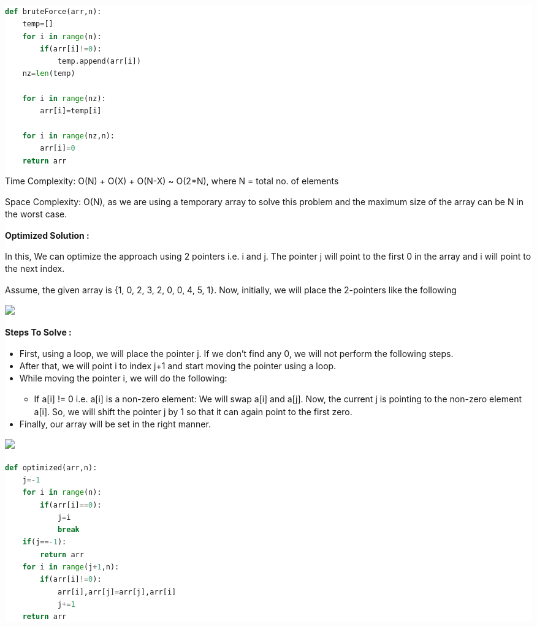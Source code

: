 ```python
def bruteForce(arr,n):
    temp=[]
    for i in range(n):
        if(arr[i]!=0):
            temp.append(arr[i])
    nz=len(temp)
    
    for i in range(nz):
        arr[i]=temp[i]
        
    for i in range(nz,n):
        arr[i]=0
    return arr
```

<p>Time Complexity: O(N) + O(X) + O(N-X) ~ O(2*N), where N = total no. of elements</p>
<p>Space Complexity: O(N), as we are using a temporary array to solve this problem and the maximum size of the array can be N in the worst case.</p>

<p><strong>Optimized Solution : </strong></p>
<p>In this, We can optimize the approach using 2 pointers i.e. i and j. The pointer j will point to the first 0 in the array and i will point to the next index.</p>
<p>Assume, the given array is {1, 0, 2, 3, 2, 0, 0, 4, 5, 1}. Now, initially, we will place the 2-pointers like the following</p>
<img src="https://static.takeuforward.org/wp/uploads/2023/06/Screenshot-2023-06-26-162005.png">
<p><strong>Steps To Solve : </strong></p>
<ul>
	<li>First, using a loop, we will place the pointer j. If we don’t find any 0, we will not perform the following steps.</li>
	<li>After that, we will point i to index j+1 and start moving the pointer using a loop.</li>
	<li>While moving the pointer i, we will do the following:</li>
	<ul>
		<li>If a[i] != 0 i.e. a[i] is a non-zero element: We will swap a[i] and a[j]. Now, the current j is pointing to the non-zero element a[i]. So, we will shift the pointer j by 1 so that it can again point to the first zero.</li>
	</ul>
	<li>Finally, our array will be set in the right manner.</li>
</ul>
<img src="https://static.takeuforward.org/wp/uploads/2023/06/Screenshot-2023-06-26-162339.png">

```python
def optimized(arr,n):
    j=-1
    for i in range(n):
        if(arr[i]==0):
            j=i
            break
    if(j==-1):
        return arr
    for i in range(j+1,n):
        if(arr[i]!=0):
            arr[i],arr[j]=arr[j],arr[i]
            j+=1
    return arr
```
